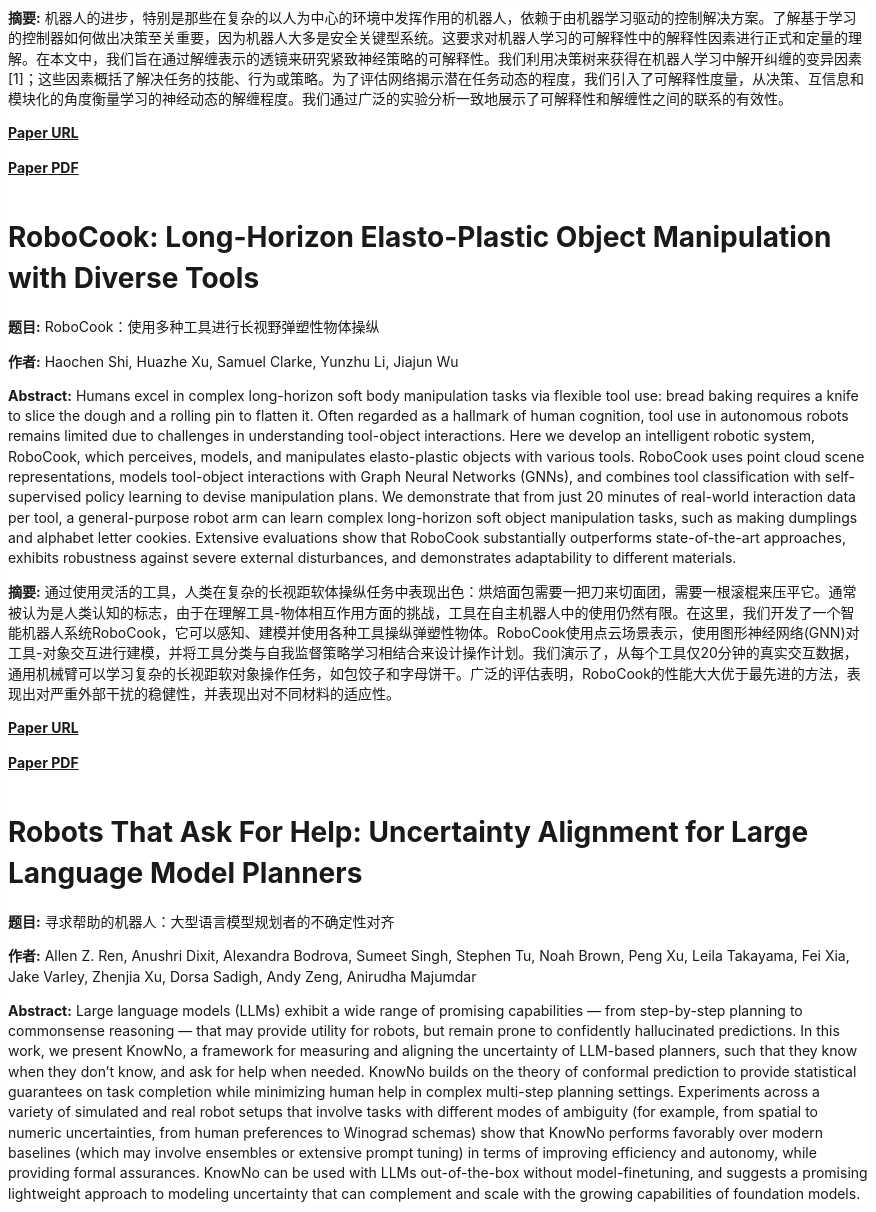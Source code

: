 **摘要:** 机器人的进步，特别是那些在复杂的以人为中心的环境中发挥作用的机器人，依赖于由机器学习驱动的控制解决方案。了解基于学习的控制器如何做出决策至关重要，因为机器人大多是安全关键型系统。这要求对机器人学习的可解释性中的解释性因素进行正式和定量的理解。在本文中，我们旨在通过解缠表示的透镜来研究紧致神经策略的可解释性。我们利用决策树来获得在机器人学习中解开纠缠的变异因素[1]；这些因素概括了解决任务的技能、行为或策略。为了评估网络揭示潜在任务动态的程度，我们引入了可解释性度量，从决策、互信息和模块化的角度衡量学习的神经动态的解缠程度。我们通过广泛的实验分析一致地展示了可解释性和解缠性之间的联系的有效性。

**[Paper URL](https://proceedings.mlr.press/v229/wang23c.html)** 

**[Paper PDF](https://proceedings.mlr.press/v229/wang23c/wang23c.pdf)** 

# RoboCook: Long-Horizon Elasto-Plastic Object Manipulation with Diverse Tools
**题目:** RoboCook：使用多种工具进行长视野弹塑性物体操纵

**作者:** Haochen Shi, Huazhe Xu, Samuel Clarke, Yunzhu Li, Jiajun Wu

**Abstract:** Humans excel in complex long-horizon soft body manipulation tasks via flexible tool use: bread baking requires a knife to slice the dough and a rolling pin to flatten it. Often regarded as a hallmark of human cognition, tool use in autonomous robots remains limited due to challenges in understanding tool-object interactions. Here we develop an intelligent robotic system, RoboCook, which perceives, models, and manipulates elasto-plastic objects with various tools. RoboCook uses point cloud scene representations, models tool-object interactions with Graph Neural Networks (GNNs), and combines tool classification with self-supervised policy learning to devise manipulation plans. We demonstrate that from just 20 minutes of real-world interaction data per tool, a general-purpose robot arm can learn complex long-horizon soft object manipulation tasks, such as making dumplings and alphabet letter cookies. Extensive evaluations show that RoboCook substantially outperforms state-of-the-art approaches, exhibits robustness against severe external disturbances, and demonstrates adaptability to different materials.

**摘要:** 通过使用灵活的工具，人类在复杂的长视距软体操纵任务中表现出色：烘焙面包需要一把刀来切面团，需要一根滚棍来压平它。通常被认为是人类认知的标志，由于在理解工具-物体相互作用方面的挑战，工具在自主机器人中的使用仍然有限。在这里，我们开发了一个智能机器人系统RoboCook，它可以感知、建模并使用各种工具操纵弹塑性物体。RoboCook使用点云场景表示，使用图形神经网络(GNN)对工具-对象交互进行建模，并将工具分类与自我监督策略学习相结合来设计操作计划。我们演示了，从每个工具仅20分钟的真实交互数据，通用机械臂可以学习复杂的长视距软对象操作任务，如包饺子和字母饼干。广泛的评估表明，RoboCook的性能大大优于最先进的方法，表现出对严重外部干扰的稳健性，并表现出对不同材料的适应性。

**[Paper URL](https://proceedings.mlr.press/v229/shi23a.html)** 

**[Paper PDF](https://proceedings.mlr.press/v229/shi23a/shi23a.pdf)** 

# Robots That Ask For Help: Uncertainty Alignment for Large Language Model Planners
**题目:** 寻求帮助的机器人：大型语言模型规划者的不确定性对齐

**作者:** Allen Z. Ren, Anushri Dixit, Alexandra Bodrova, Sumeet Singh, Stephen Tu, Noah Brown, Peng Xu, Leila Takayama, Fei Xia, Jake Varley, Zhenjia Xu, Dorsa Sadigh, Andy Zeng, Anirudha Majumdar

**Abstract:** Large language models (LLMs) exhibit a wide range of promising capabilities — from step-by-step planning to commonsense reasoning — that may provide utility for robots, but remain prone to confidently hallucinated predictions. In this work, we present KnowNo, a framework for measuring and aligning the uncertainty of LLM-based planners, such that they know when they don’t know, and ask for help when needed. KnowNo builds on the theory of conformal prediction to provide statistical guarantees on task completion while minimizing human help in complex multi-step planning settings. Experiments across a variety of simulated and real robot setups that involve tasks with different modes of ambiguity (for example, from spatial to numeric uncertainties, from human preferences to Winograd schemas) show that KnowNo performs favorably over modern baselines (which may involve ensembles or extensive prompt tuning) in terms of improving efficiency and autonomy, while providing formal assurances. KnowNo can be used with LLMs out-of-the-box without model-finetuning, and suggests a promising lightweight approach to modeling uncertainty that can complement and scale with the growing capabilities of foundation models.
